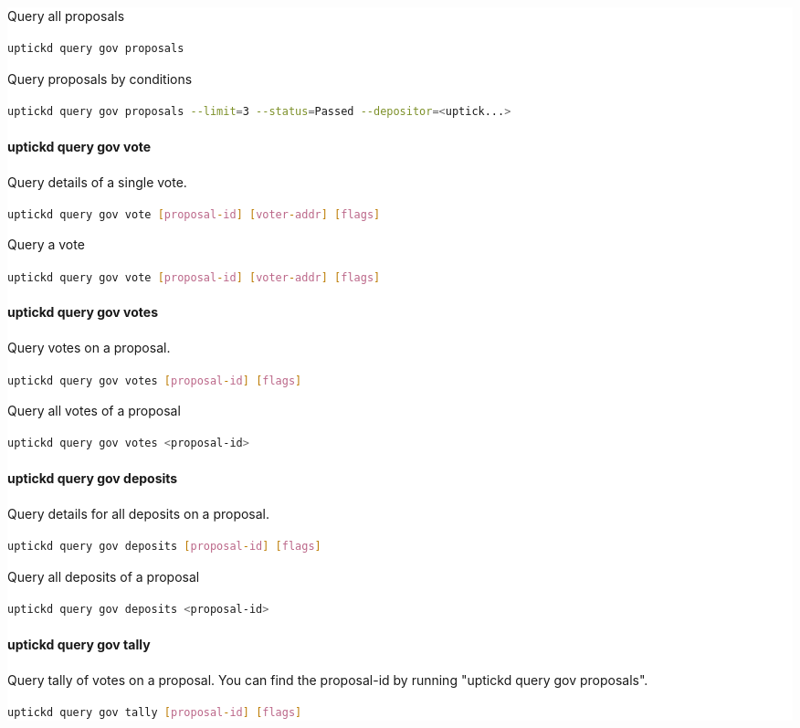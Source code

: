 Query all proposals

```Bash
uptickd query gov proposals
```

Query proposals by conditions

```Bash
uptickd query gov proposals --limit=3 --status=Passed --depositor=<uptick...>
```

#### uptickd query gov vote

Query details of a single vote.

```Bash
uptickd query gov vote [proposal-id] [voter-addr] [flags]
```

Query a vote

```Bash
uptickd query gov vote [proposal-id] [voter-addr] [flags]
```

#### uptickd query gov votes

Query votes on a proposal.

```Bash
uptickd query gov votes [proposal-id] [flags]
```

Query all votes of a proposal

```Bash
uptickd query gov votes <proposal-id>
```

#### uptickd query gov deposits

Query details for all deposits on a proposal.

```Bash
uptickd query gov deposits [proposal-id] [flags]
```

Query all deposits of a proposal

```Bash
uptickd query gov deposits <proposal-id>
```

#### uptickd query gov tally

Query tally of votes on a proposal. You can find the proposal-id by running "uptickd query gov proposals".

```Bash
uptickd query gov tally [proposal-id] [flags]
```
